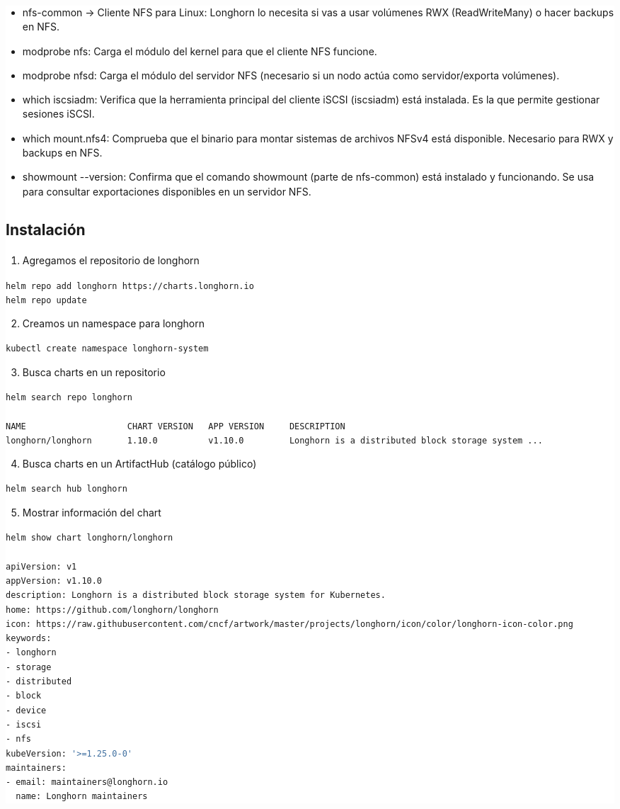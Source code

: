 * nfs-common → Cliente NFS para Linux: Longhorn lo necesita si vas a usar volúmenes RWX (ReadWriteMany) o hacer backups en NFS.

* modprobe nfs: Carga el módulo del kernel para que el cliente NFS funcione.

* modprobe nfsd: Carga el módulo del servidor NFS (necesario si un nodo actúa como servidor/exporta volúmenes).

* which iscsiadm: Verifica que la herramienta principal del cliente iSCSI (iscsiadm) está instalada. Es la que permite gestionar sesiones iSCSI.

* which mount.nfs4: Comprueba que el binario para montar sistemas de archivos NFSv4 está disponible. Necesario para RWX y backups en NFS.

* showmount --version: Confirma que el comando showmount (parte de nfs-common) está instalado y funcionando. Se usa para consultar exportaciones disponibles en un servidor NFS.

## Instalación

1. Agregamos el repositorio de longhorn

```bash
helm repo add longhorn https://charts.longhorn.io
helm repo update
```

2. Creamos un namespace para longhorn

```bash
kubectl create namespace longhorn-system
```

3. Busca charts en un repositorio

```bash
helm search repo longhorn

NAME                    CHART VERSION   APP VERSION     DESCRIPTION
longhorn/longhorn       1.10.0          v1.10.0         Longhorn is a distributed block storage system ...
```

4. Busca charts en un ArtifactHub (catálogo público)

```bash
helm search hub longhorn
```

5. Mostrar información del chart

```bash
helm show chart longhorn/longhorn

apiVersion: v1
appVersion: v1.10.0
description: Longhorn is a distributed block storage system for Kubernetes.
home: https://github.com/longhorn/longhorn
icon: https://raw.githubusercontent.com/cncf/artwork/master/projects/longhorn/icon/color/longhorn-icon-color.png
keywords:
- longhorn
- storage
- distributed
- block
- device
- iscsi
- nfs
kubeVersion: '>=1.25.0-0'
maintainers:
- email: maintainers@longhorn.io
  name: Longhorn maintainers
```